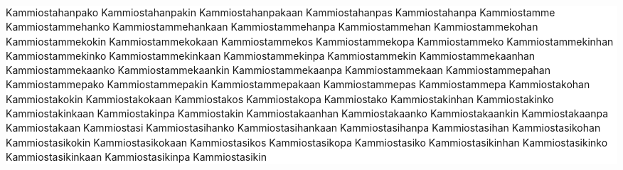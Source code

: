 Kammiostahanpako
Kammiostahanpakin
Kammiostahanpakaan
Kammiostahanpas
Kammiostahanpa
Kammiostamme
Kammiostammehanko
Kammiostammehankaan
Kammiostammehanpa
Kammiostammehan
Kammiostammekohan
Kammiostammekokin
Kammiostammekokaan
Kammiostammekos
Kammiostammekopa
Kammiostammeko
Kammiostammekinhan
Kammiostammekinko
Kammiostammekinkaan
Kammiostammekinpa
Kammiostammekin
Kammiostammekaanhan
Kammiostammekaanko
Kammiostammekaankin
Kammiostammekaanpa
Kammiostammekaan
Kammiostammepahan
Kammiostammepako
Kammiostammepakin
Kammiostammepakaan
Kammiostammepas
Kammiostammepa
Kammiostakohan
Kammiostakokin
Kammiostakokaan
Kammiostakos
Kammiostakopa
Kammiostako
Kammiostakinhan
Kammiostakinko
Kammiostakinkaan
Kammiostakinpa
Kammiostakin
Kammiostakaanhan
Kammiostakaanko
Kammiostakaankin
Kammiostakaanpa
Kammiostakaan
Kammiostasi
Kammiostasihanko
Kammiostasihankaan
Kammiostasihanpa
Kammiostasihan
Kammiostasikohan
Kammiostasikokin
Kammiostasikokaan
Kammiostasikos
Kammiostasikopa
Kammiostasiko
Kammiostasikinhan
Kammiostasikinko
Kammiostasikinkaan
Kammiostasikinpa
Kammiostasikin